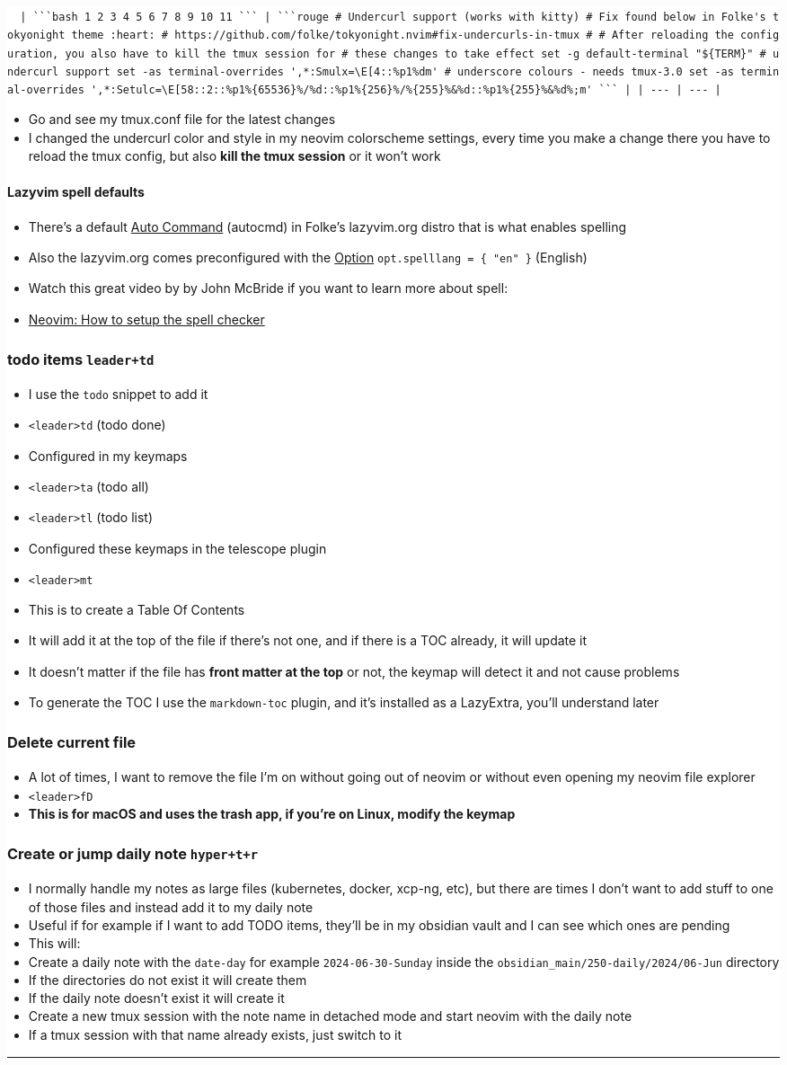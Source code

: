 `   | ```bash 1 2 3 4 5 6 7 8 9 10 11 ``` | ```rouge # Undercurl support (works with kitty) # Fix found below in Folke's tokyonight theme :heart: # https://github.com/folke/tokyonight.nvim#fix-undercurls-in-tmux # # After reloading the configuration, you also have to kill the tmux session for # these changes to take effect set -g default-terminal "${TERM}" # undercurl support set -as terminal-overrides ',*:Smulx=\E[4::%p1%dm' # underscore colours - needs tmux-3.0 set -as terminal-overrides ',*:Setulc=\E[58::2::%p1%{65536}%/%d::%p1%{256}%/%{255}%&%d::%p1%{255}%&%d%;m' ``` | | --- | --- |   `

- Go and see my tmux.conf file for the latest changes
- I changed the undercurl color and style in my neovim colorscheme settings, every time you make a change there you have to reload the tmux config, but also **kill the tmux session** or it won’t work

#### Lazyvim spell defaults

- There’s a default [Auto Command](https://www.lazyvim.org/configuration/general#auto-commands) (autocmd) in Folke’s lazyvim.org distro that is what enables spelling
- Also the lazyvim.org comes preconfigured with the [Option](https://www.lazyvim.org/configuration/general#options) `opt.spelllang = { "en" }` (English)

- Watch this great video by by John McBride if you want to learn more about spell:
- [Neovim: How to setup the spell checker](https://youtu.be/KoL-2WTlr04?si=3WKTc0RXWUQiY2vr)

### todo items `leader+td`

- I use the `todo` snippet to add it
- `<leader>td` (todo done)
- Configured in my keymaps
- `<leader>ta` (todo all)
- `<leader>tl` (todo list)
- Configured these keymaps in the telescope plugin

- `<leader>mt`
- This is to create a Table Of Contents
- It will add it at the top of the file if there’s not one, and if there is a TOC already, it will update it
- It doesn’t matter if the file has **front matter at the top** or not, the keymap will detect it and not cause problems
- To generate the TOC I use the `markdown-toc` plugin, and it’s installed as a LazyExtra, you’ll understand later

### Delete current file

- A lot of times, I want to remove the file I’m on without going out of neovim or without even opening my neovim file explorer
- `<leader>fD`
- **This is for macOS and uses the trash app, if you’re on Linux, modify the keymap**

### Create or jump daily note `hyper+t+r`

- I normally handle my notes as large files (kubernetes, docker, xcp-ng, etc), but there are times I don’t want to add stuff to one of those files and instead add it to my daily note
- Useful if for example if I want to add TODO items, they’ll be in my obsidian vault and I can see which ones are pending
- This will:
- Create a daily note with the `date-day` for example `2024-06-30-Sunday` inside the `obsidian_main/250-daily/2024/06-Jun` directory
- If the directories do not exist it will create them
- If the daily note doesn’t exist it will create it
- Create a new tmux session with the note name in detached mode and start neovim with the daily note
- If a tmux session with that name already exists, just switch to it

---